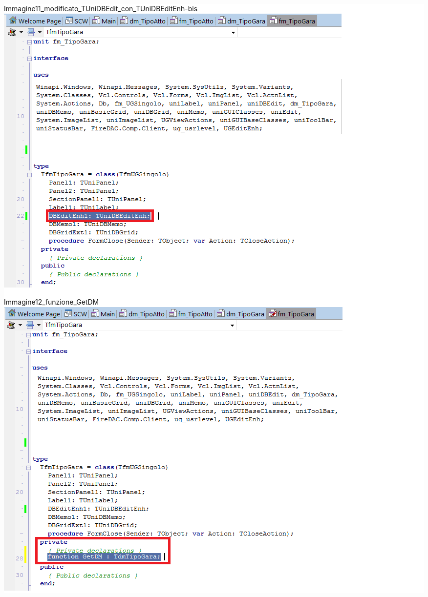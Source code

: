 Immagine11_modificato_TUniDBEdit_con_TUniDBEditEnh-bis
![001](/docs/unigui/images/ch01/Immagine11_modificato_TUniDBEdit_con_TUniDBEditEnh-bis.png)

Immagine12_funzione_GetDM
![001](/docs/unigui/images/ch01/Immagine12_funzione_GetDM.png)
